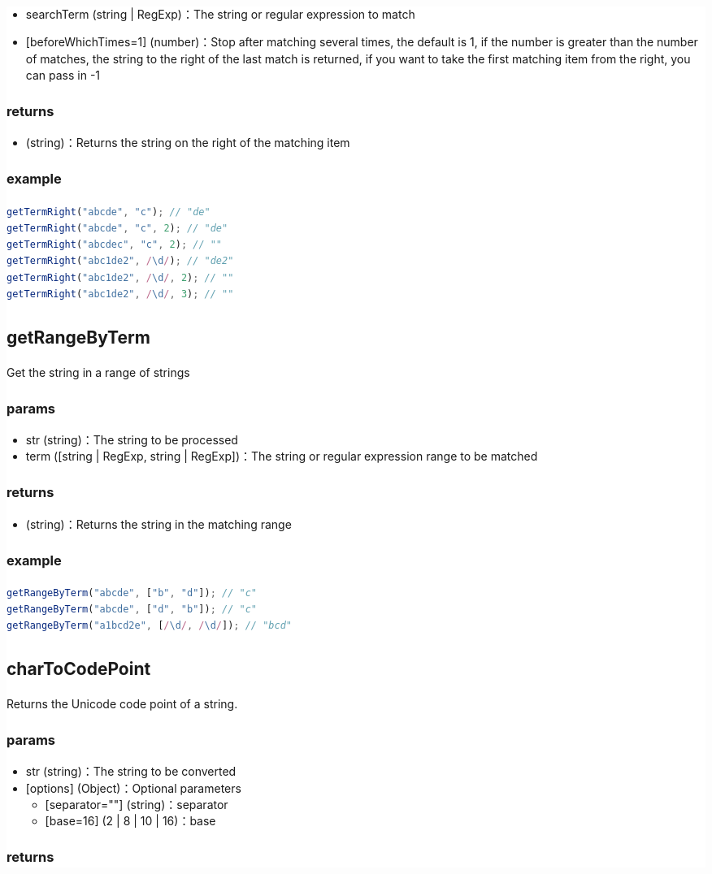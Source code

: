 -   searchTerm (string | RegExp)：The string or regular expression to match

-   [beforeWhichTimes=1] (number)：Stop after matching several times, the default is 1, if the number is greater than the number of matches, the string to the right of the last match is returned, if you want to take the first matching item from the right, you can pass in -1

### returns

-   (string)：Returns the string on the right of the matching item

### example

```js
getTermRight("abcde", "c"); // "de"
getTermRight("abcde", "c", 2); // "de"
getTermRight("abcdec", "c", 2); // ""
getTermRight("abc1de2", /\d/); // "de2"
getTermRight("abc1de2", /\d/, 2); // ""
getTermRight("abc1de2", /\d/, 3); // ""
```

## getRangeByTerm

Get the string in a range of strings

### params

-   str (string)：The string to be processed
-   term ([string | RegExp, string | RegExp])：The string or regular expression range to be matched

### returns

-   (string)：Returns the string in the matching range

### example

```js
getRangeByTerm("abcde", ["b", "d"]); // "c"
getRangeByTerm("abcde", ["d", "b"]); // "c"
getRangeByTerm("a1bcd2e", [/\d/, /\d/]); // "bcd"
```

## charToCodePoint

Returns the Unicode code point of a string.

### params

-   str (string)：The string to be converted
-   [options] (Object)：Optional parameters
    -   [separator=""] (string)：separator
    -   [base=16] (2 | 8 | 10 | 16)：base

### returns
